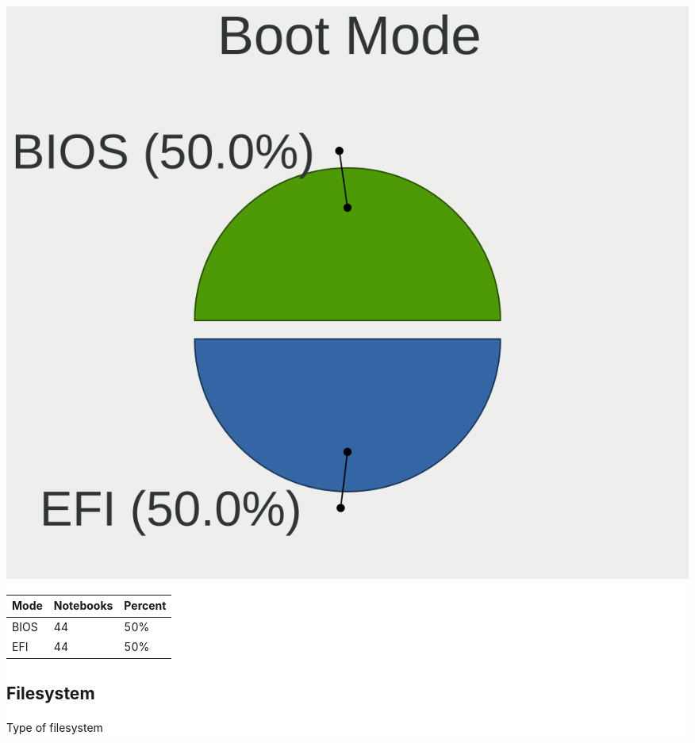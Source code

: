 ![Boot Mode](./images/pie_chart/os_boot_mode.svg)


| Mode | Notebooks | Percent |
|------|-----------|---------|
| BIOS | 44        | 50%     |
| EFI  | 44        | 50%     |

Filesystem
----------

Type of filesystem
